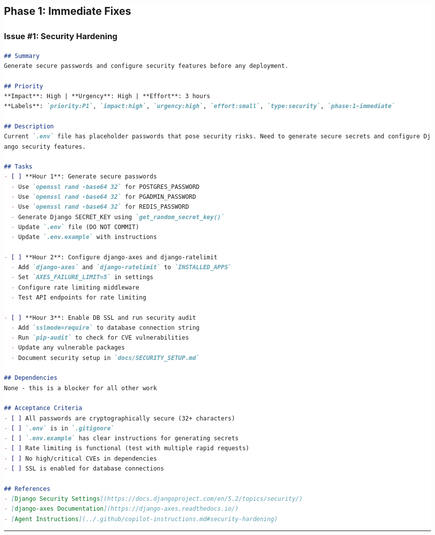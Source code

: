 
## Phase 1: Immediate Fixes

### Issue #1: Security Hardening

```markdown
## Summary
Generate secure passwords and configure security features before any deployment.

## Priority
**Impact**: High | **Urgency**: High | **Effort**: 3 hours  
**Labels**: `priority:P1`, `impact:high`, `urgency:high`, `effort:small`, `type:security`, `phase:1-immediate`

## Description
Current `.env` file has placeholder passwords that pose security risks. Need to generate secure secrets and configure Django security features.

## Tasks
- [ ] **Hour 1**: Generate secure passwords
  - Use `openssl rand -base64 32` for POSTGRES_PASSWORD
  - Use `openssl rand -base64 32` for PGADMIN_PASSWORD
  - Use `openssl rand -base64 32` for REDIS_PASSWORD
  - Generate Django SECRET_KEY using `get_random_secret_key()`
  - Update `.env` file (DO NOT COMMIT)
  - Update `.env.example` with instructions

- [ ] **Hour 2**: Configure django-axes and django-ratelimit
  - Add `django-axes` and `django-ratelimit` to `INSTALLED_APPS`
  - Set `AXES_FAILURE_LIMIT=5` in settings
  - Configure rate limiting middleware
  - Test API endpoints for rate limiting

- [ ] **Hour 3**: Enable DB SSL and run security audit
  - Add `sslmode=require` to database connection string
  - Run `pip-audit` to check for CVE vulnerabilities
  - Update any vulnerable packages
  - Document security setup in `docs/SECURITY_SETUP.md`

## Dependencies
None - this is a blocker for all other work

## Acceptance Criteria
- [ ] All passwords are cryptographically secure (32+ characters)
- [ ] `.env` is in `.gitignore`
- [ ] `.env.example` has clear instructions for generating secrets
- [ ] Rate limiting is functional (test with multiple rapid requests)
- [ ] No high/critical CVEs in dependencies
- [ ] SSL is enabled for database connections

## References
- [Django Security Settings](https://docs.djangoproject.com/en/5.2/topics/security/)
- [django-axes Documentation](https://django-axes.readthedocs.io/)
- [Agent Instructions](../.github/copilot-instructions.md#security-hardening)
```

---